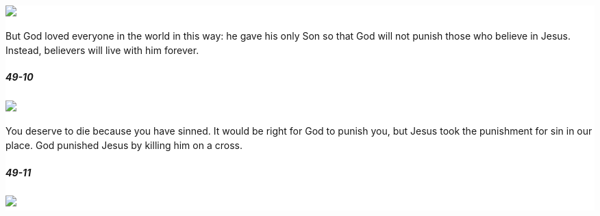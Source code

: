 ![](..\..\assets\images\image573.jpeg)

But God loved everyone in the world in this way: he gave his only Son so that God will not punish those who believe in Jesus. Instead, believers will live with him forever.

##### 49-10

![](..\..\assets\images\image574.jpeg)

You deserve to die because you have sinned. It would be right for God to punish you, but Jesus took the punishment for sin in our place. God punished Jesus by killing him on a cross.

##### 49-11

![](..\..\assets\images\image575.jpeg)
